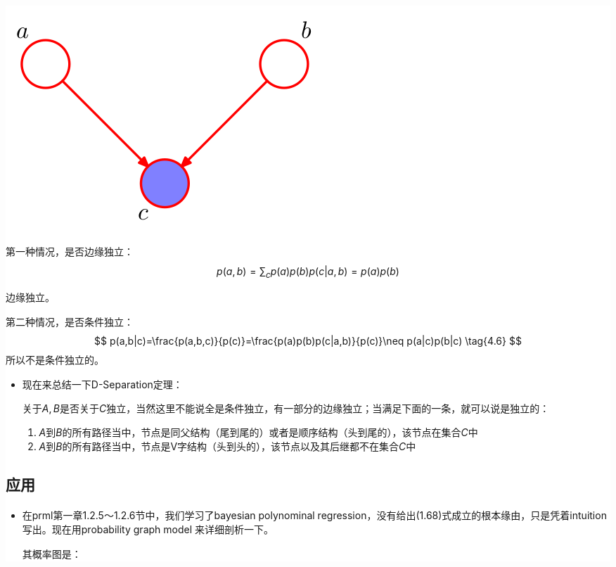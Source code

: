    ![Selection_007](./pic/Selection_007.png)

   第一种情况，是否边缘独立：
   $$
   p(a,b)=\sum_cp(a)p(b)p(c|a,b)= p(a)p(b)  \tag{4.7}
   $$
   

   边缘独立。

   第二种情况，是否条件独立：
   $$
   p(a,b|c)=\frac{p(a,b,c)}{p(c)}=\frac{p(a)p(b)p(c|a,b)}{p(c)}\neq p(a|c)p(b|c)  \tag{4.6}
   $$
   所以不是条件独立的。

+ 现在来总结一下D-Separation定理：

  关于$A,B$是否关于$C$独立，当然这里不能说全是条件独立，有一部分的边缘独立；当满足下面的一条，就可以说是独立的：

  1. $A$到$B$的所有路径当中，节点是同父结构（尾到尾的）或者是顺序结构（头到尾的），该节点在集合$C$中
  2. $A$到$B$的所有路径当中，节点是V字结构（头到头的），该节点以及其后继都不在集合$C$中	

## 应用

+ 在prml第一章$1.2.5～1.2.6$节中，我们学习了bayesian polynominal regression，没有给出$(1.68)$式成立的根本缘由，只是凭着intuition写出。现在用probability graph model 来详细剖析一下。

  其概率图是：
